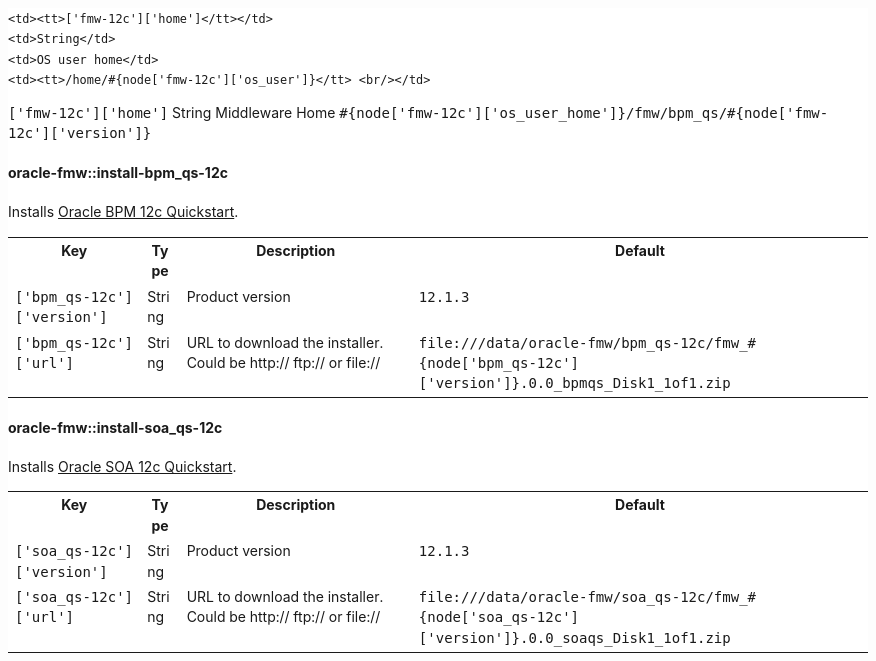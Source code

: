     <td><tt>['fmw-12c']['home']</tt></td>
    <td>String</td>
    <td>OS user home</td>
    <td><tt>/home/#{node['fmw-12c']['os_user']}</tt> <br/></td>
  </tr>
  <tr>
    <td><tt>['fmw-12c']['home']</tt></td>
    <td>String</td>
    <td>Middleware Home</td>      <td><tt>#{node['fmw-12c']['os_user_home']}/fmw/bpm_qs/#{node['fmw-12c']['version']}</tt> <br/></td>
  </tr>
</table>


#### oracle-fmw::install-bpm_qs-12c

Installs [Oracle BPM 12c Quickstart](http://www.oracle.com/technetwork/middleware/bpm/downloads/index.html).


<table>
  <tr>
    <th>Key</th>
    <th>Type</th>
    <th>Description</th>
    <th>Default</th>
  </tr>
  <tr>
    <td><tt>['bpm_qs-12c']['version']</tt></td>
    <td>String</td>
    <td>Product version</td>
    <td><tt>12.1.3</tt></td>
  </tr>
  <tr>
    <td><tt>['bpm_qs-12c']['url']</tt></td>
    <td>String</td>
    <td>URL to download the installer. Could be http:// ftp:// or file://</td>  <td><tt>file:///data/oracle-fmw/bpm_qs-12c/fmw_#{node['bpm_qs-12c']['version']}.0.0_bpmqs_Disk1_1of1.zip</tt> <br/></td>
  </tr>
</table>

#### oracle-fmw::install-soa_qs-12c

Installs [Oracle SOA 12c Quickstart](http://www.oracle.com/technetwork/middleware/soa/downloads/index.html).


<table>
  <tr>
    <th>Key</th>
    <th>Type</th>
    <th>Description</th>
    <th>Default</th>
  </tr>
  <tr>
    <td><tt>['soa_qs-12c']['version']</tt></td>
    <td>String</td>
    <td>Product version</td>
    <td><tt>12.1.3</tt></td>
  </tr>
  <tr>
    <td><tt>['soa_qs-12c']['url']</tt></td>
    <td>String</td>
    <td>URL to download the installer. Could be http:// ftp:// or file://</td>  <td><tt>file:///data/oracle-fmw/soa_qs-12c/fmw_#{node['soa_qs-12c']['version']}.0.0_soaqs_Disk1_1of1.zip</tt> <br/></td>
  </tr>
</table>